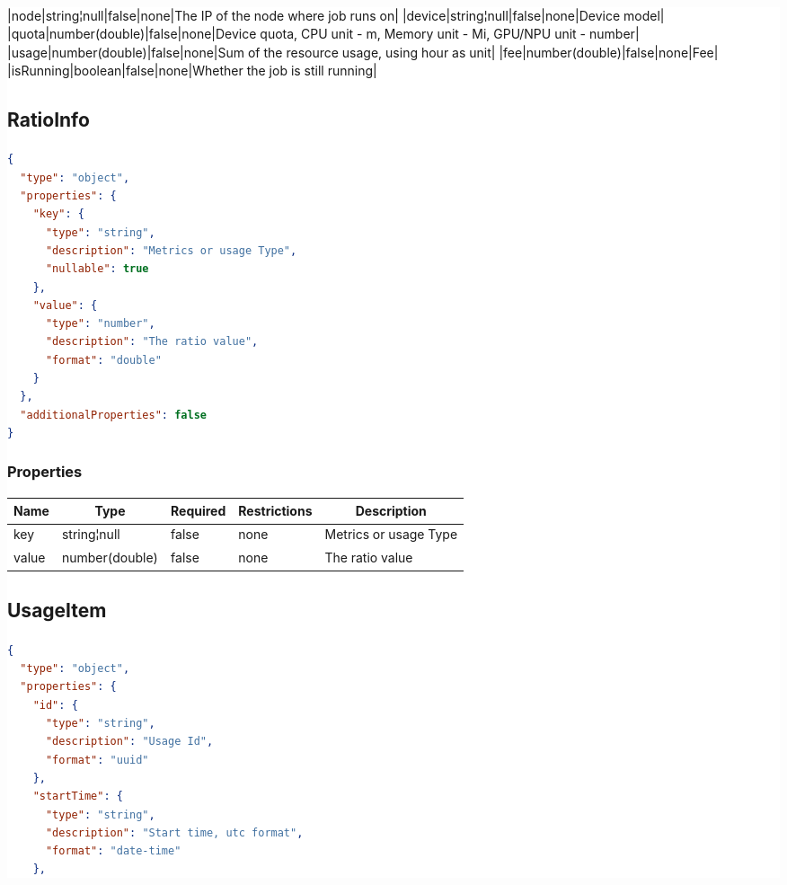 |node|string¦null|false|none|The IP of the node where job runs on|
|device|string¦null|false|none|Device model|
|quota|number(double)|false|none|Device quota, CPU unit - m, Memory unit - Mi, GPU/NPU unit - number|
|usage|number(double)|false|none|Sum of the resource usage, using hour as unit|
|fee|number(double)|false|none|Fee|
|isRunning|boolean|false|none|Whether the job is still running|

<h2 id="tocS_RatioInfo">RatioInfo</h2>

<a id="schemaratioinfo"></a>
<a id="schema_RatioInfo"></a>
<a id="tocSratioinfo"></a>
<a id="tocsratioinfo"></a>

```json
{
  "type": "object",
  "properties": {
    "key": {
      "type": "string",
      "description": "Metrics or usage Type",
      "nullable": true
    },
    "value": {
      "type": "number",
      "description": "The ratio value",
      "format": "double"
    }
  },
  "additionalProperties": false
}

```

### Properties

|Name|Type|Required|Restrictions|Description|
|---|---|---|---|---|
|key|string¦null|false|none|Metrics or usage Type|
|value|number(double)|false|none|The ratio value|

<h2 id="tocS_UsageItem">UsageItem</h2>

<a id="schemausageitem"></a>
<a id="schema_UsageItem"></a>
<a id="tocSusageitem"></a>
<a id="tocsusageitem"></a>

```json
{
  "type": "object",
  "properties": {
    "id": {
      "type": "string",
      "description": "Usage Id",
      "format": "uuid"
    },
    "startTime": {
      "type": "string",
      "description": "Start time, utc format",
      "format": "date-time"
    },
```
